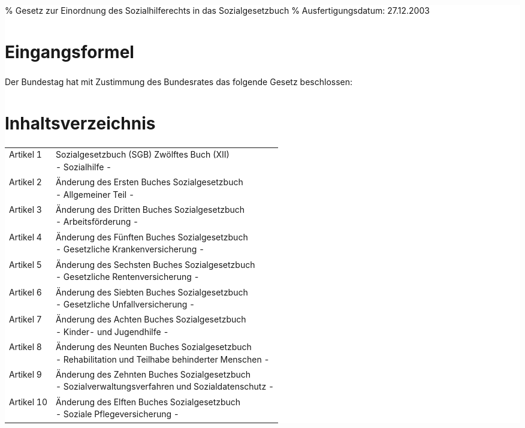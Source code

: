 % Gesetz zur Einordnung des Sozialhilferechts in das Sozialgesetzbuch
% Ausfertigungsdatum: 27.12.2003
 
# Eingangsformel

Der Bundestag hat mit Zustimmung des Bundesrates das folgende Gesetz beschlossen:

# Inhaltsverzeichnis

<table style="border: none;">
<tbody data-valign="top">
<tr class="odd">
<td data-valign="top">Artikel 1</td>
<td data-valign="top">Sozialgesetzbuch (SGB) Zwölftes Buch (XII)<br />
- Sozialhilfe -</td>
</tr>
<tr class="even">
<td data-valign="top">Artikel 2</td>
<td data-valign="top">Änderung des Ersten Buches Sozialgesetzbuch<br />
- Allgemeiner Teil -</td>
</tr>
<tr class="odd">
<td data-valign="top">Artikel 3</td>
<td data-valign="top">Änderung des Dritten Buches Sozialgesetzbuch<br />
- Arbeitsförderung -</td>
</tr>
<tr class="even">
<td data-valign="top">Artikel 4</td>
<td data-valign="top">Änderung des Fünften Buches Sozialgesetzbuch<br />
- Gesetzliche Krankenversicherung -</td>
</tr>
<tr class="odd">
<td data-valign="top">Artikel 5</td>
<td data-valign="top">Änderung des Sechsten Buches Sozialgesetzbuch<br />
- Gesetzliche Rentenversicherung -</td>
</tr>
<tr class="even">
<td data-valign="top">Artikel 6</td>
<td data-valign="top">Änderung des Siebten Buches Sozialgesetzbuch<br />
- Gesetzliche Unfallversicherung -</td>
</tr>
<tr class="odd">
<td data-valign="top">Artikel 7</td>
<td data-valign="top">Änderung des Achten Buches Sozialgesetzbuch<br />
- Kinder- und Jugendhilfe -</td>
</tr>
<tr class="even">
<td data-valign="top">Artikel 8</td>
<td data-valign="top">Änderung des Neunten Buches Sozialgesetzbuch<br />
- Rehabilitation und Teilhabe behinderter Menschen -</td>
</tr>
<tr class="odd">
<td data-valign="top">Artikel 9</td>
<td data-valign="top">Änderung des Zehnten Buches Sozialgesetzbuch<br />
- Sozialverwaltungsverfahren und Sozialdatenschutz -</td>
</tr>
<tr class="even">
<td data-valign="top">Artikel 10</td>
<td data-valign="top">Änderung des Elften Buches Sozialgesetzbuch<br />
- Soziale Pflegeversicherung -</td>
</tr>
<tr class="odd">